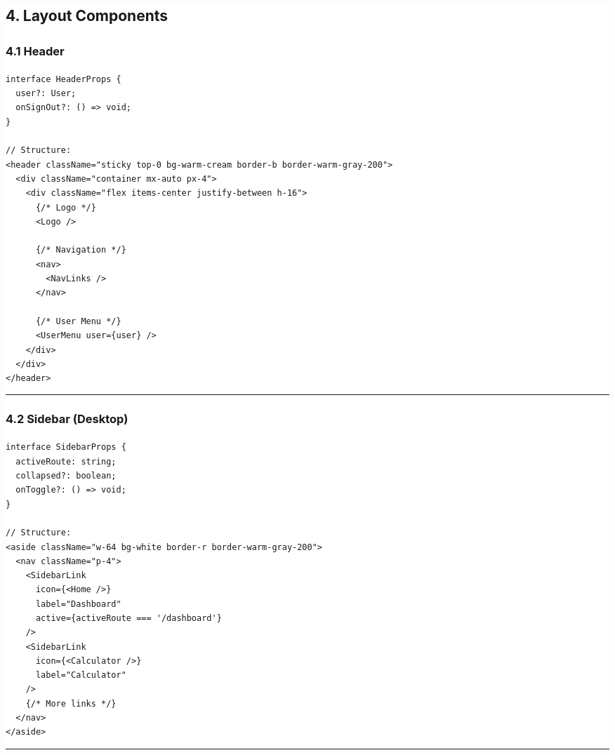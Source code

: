 
## 4. Layout Components

### 4.1 Header

```tsx
interface HeaderProps {
  user?: User;
  onSignOut?: () => void;
}

// Structure:
<header className="sticky top-0 bg-warm-cream border-b border-warm-gray-200">
  <div className="container mx-auto px-4">
    <div className="flex items-center justify-between h-16">
      {/* Logo */}
      <Logo />
      
      {/* Navigation */}
      <nav>
        <NavLinks />
      </nav>
      
      {/* User Menu */}
      <UserMenu user={user} />
    </div>
  </div>
</header>
```

---

### 4.2 Sidebar (Desktop)

```tsx
interface SidebarProps {
  activeRoute: string;
  collapsed?: boolean;
  onToggle?: () => void;
}

// Structure:
<aside className="w-64 bg-white border-r border-warm-gray-200">
  <nav className="p-4">
    <SidebarLink 
      icon={<Home />} 
      label="Dashboard" 
      active={activeRoute === '/dashboard'}
    />
    <SidebarLink 
      icon={<Calculator />} 
      label="Calculator" 
    />
    {/* More links */}
  </nav>
</aside>
```

---
